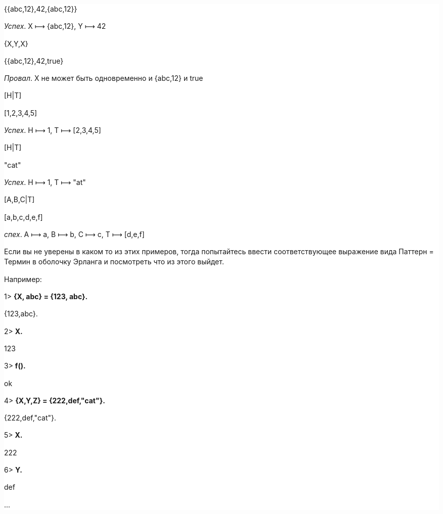 {{abc,12},42,{abc,12}}

*Успех*. Х ⟼ {abc,12}, Y ⟼ 42

{X,Y,X}

{{abc,12},42,true}

*Провал*. Х не может быть одновременно и {abc,12} и true

[H|T]

[1,2,3,4,5]

*Успех*. H ⟼ 1, T ⟼ [2,3,4,5]

[H|T]

"cat"

*Успех*. H ⟼ 1, T ⟼ "at"

[A,B,C|T]

[a,b,c,d,e,f]

*спех*. A ⟼ a, B ⟼ b, C ⟼ c, T ⟼ [d,e,f]

 

 

Если вы не уверены в каком то из этих примеров, тогда попытайтесь ввести
соответствующее выражение вида Паттерн = Термин в оболочку Эрланга и
посмотреть что из этого выйдет.

 

Например:

 

1\> **{X, abc} = {123, abc}.**

{123,abc}.

2\> **X.**

123

3\> **f().**

ok

4\> **{X,Y,Z} = {222,def,"cat"}.**

{222,def,"cat"}.

5\> **X.**

222

6\> **Y.**

def

...
